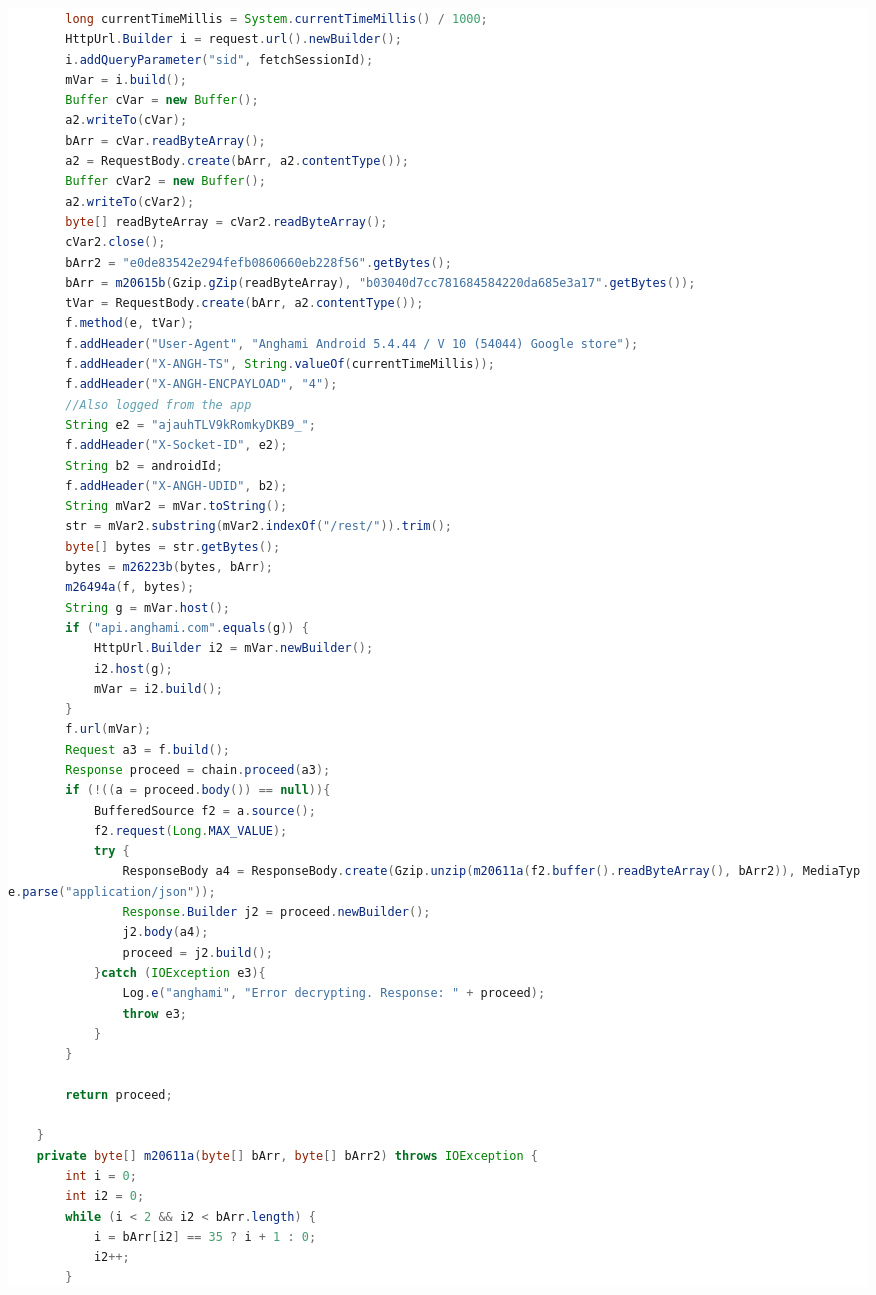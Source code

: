 ```java
        long currentTimeMillis = System.currentTimeMillis() / 1000;
        HttpUrl.Builder i = request.url().newBuilder();
        i.addQueryParameter("sid", fetchSessionId);
        mVar = i.build();
        Buffer cVar = new Buffer();
        a2.writeTo(cVar);
        bArr = cVar.readByteArray();
        a2 = RequestBody.create(bArr, a2.contentType());
        Buffer cVar2 = new Buffer();
        a2.writeTo(cVar2);
        byte[] readByteArray = cVar2.readByteArray();
        cVar2.close();
        bArr2 = "e0de83542e294fefb0860660eb228f56".getBytes();
        bArr = m20615b(Gzip.gZip(readByteArray), "b03040d7cc781684584220da685e3a17".getBytes());
        tVar = RequestBody.create(bArr, a2.contentType());
        f.method(e, tVar);
        f.addHeader("User-Agent", "Anghami Android 5.4.44 / V 10 (54044) Google store");
        f.addHeader("X-ANGH-TS", String.valueOf(currentTimeMillis));
        f.addHeader("X-ANGH-ENCPAYLOAD", "4");
        //Also logged from the app
        String e2 = "ajauhTLV9kRomkyDKB9_";
        f.addHeader("X-Socket-ID", e2);
        String b2 = androidId;
        f.addHeader("X-ANGH-UDID", b2);
        String mVar2 = mVar.toString();
        str = mVar2.substring(mVar2.indexOf("/rest/")).trim();
        byte[] bytes = str.getBytes();
        bytes = m26223b(bytes, bArr);
        m26494a(f, bytes);
        String g = mVar.host();
        if ("api.anghami.com".equals(g)) {
            HttpUrl.Builder i2 = mVar.newBuilder();
            i2.host(g);
            mVar = i2.build();
        }
        f.url(mVar);
        Request a3 = f.build();
        Response proceed = chain.proceed(a3);
        if (!((a = proceed.body()) == null)){
            BufferedSource f2 = a.source();
            f2.request(Long.MAX_VALUE);
            try {
                ResponseBody a4 = ResponseBody.create(Gzip.unzip(m20611a(f2.buffer().readByteArray(), bArr2)), MediaType.parse("application/json"));
                Response.Builder j2 = proceed.newBuilder();
                j2.body(a4);
                proceed = j2.build();
            }catch (IOException e3){
                Log.e("anghami", "Error decrypting. Response: " + proceed);
                throw e3;
            }
        }

        return proceed;

    }
    private byte[] m20611a(byte[] bArr, byte[] bArr2) throws IOException {
        int i = 0;
        int i2 = 0;
        while (i < 2 && i2 < bArr.length) {
            i = bArr[i2] == 35 ? i + 1 : 0;
            i2++;
        }
```